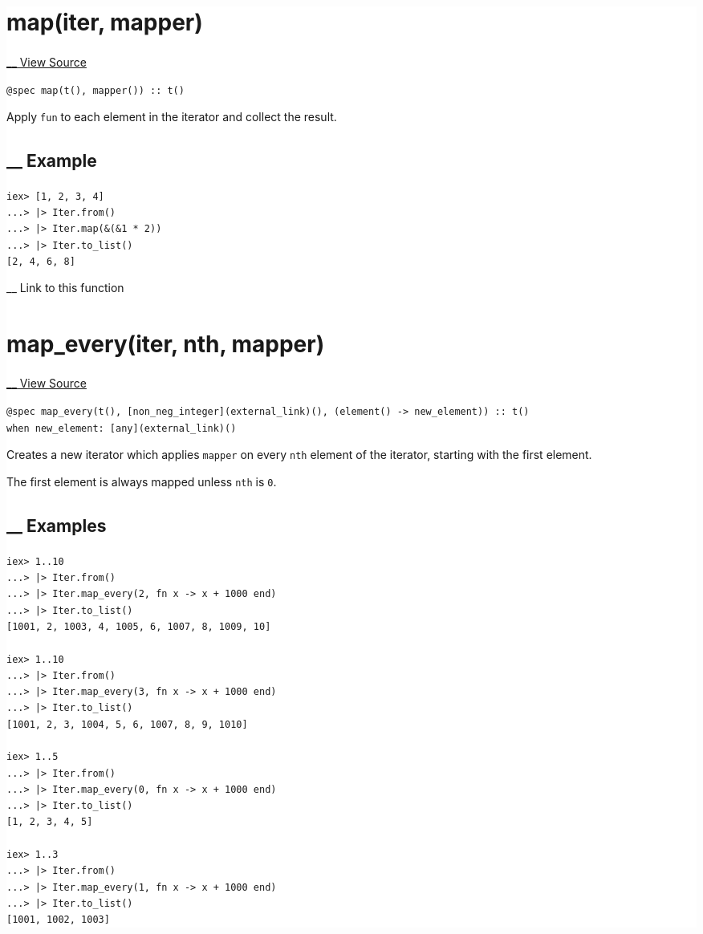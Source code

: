 # map(iter, mapper)

[ __ View Source ](external_link)
    
    
    @spec map(t(), mapper()) :: t()

Apply `fun` to each element in the iterator and collect the result.

##  __ Example
    
    
    iex> [1, 2, 3, 4]
    ...> |> Iter.from()
    ...> |> Iter.map(&(&1 * 2))
    ...> |> Iter.to_list()
    [2, 4, 6, 8]

__ Link to this function

# map_every(iter, nth, mapper)

[ __ View Source ](external_link)
    
    
    @spec map_every(t(), [non_neg_integer](external_link)(), (element() -> new_element)) :: t()
    when new_element: [any](external_link)()

Creates a new iterator which applies `mapper` on every `nth` element of the iterator, starting with the first element.

The first element is always mapped unless `nth` is `0`.

##  __ Examples
    
    
    iex> 1..10
    ...> |> Iter.from()
    ...> |> Iter.map_every(2, fn x -> x + 1000 end)
    ...> |> Iter.to_list()
    [1001, 2, 1003, 4, 1005, 6, 1007, 8, 1009, 10]
    
    iex> 1..10
    ...> |> Iter.from()
    ...> |> Iter.map_every(3, fn x -> x + 1000 end)
    ...> |> Iter.to_list()
    [1001, 2, 3, 1004, 5, 6, 1007, 8, 9, 1010]
    
    iex> 1..5
    ...> |> Iter.from()
    ...> |> Iter.map_every(0, fn x -> x + 1000 end)
    ...> |> Iter.to_list()
    [1, 2, 3, 4, 5]
    
    iex> 1..3
    ...> |> Iter.from()
    ...> |> Iter.map_every(1, fn x -> x + 1000 end)
    ...> |> Iter.to_list()
    [1001, 1002, 1003]
